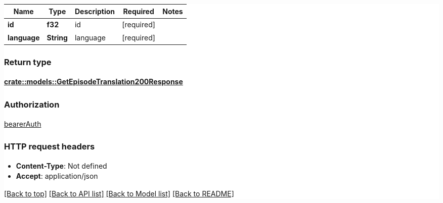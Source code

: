 
Name | Type | Description  | Required | Notes
------------- | ------------- | ------------- | ------------- | -------------
**id** | **f32** | id | [required] |
**language** | **String** | language | [required] |

### Return type

[**crate::models::GetEpisodeTranslation200Response**](getEpisodeTranslation_200_response.md)

### Authorization

[bearerAuth](../README.md#bearerAuth)

### HTTP request headers

- **Content-Type**: Not defined
- **Accept**: application/json

[[Back to top]](#) [[Back to API list]](../README.md#documentation-for-api-endpoints) [[Back to Model list]](../README.md#documentation-for-models) [[Back to README]](../README.md)

